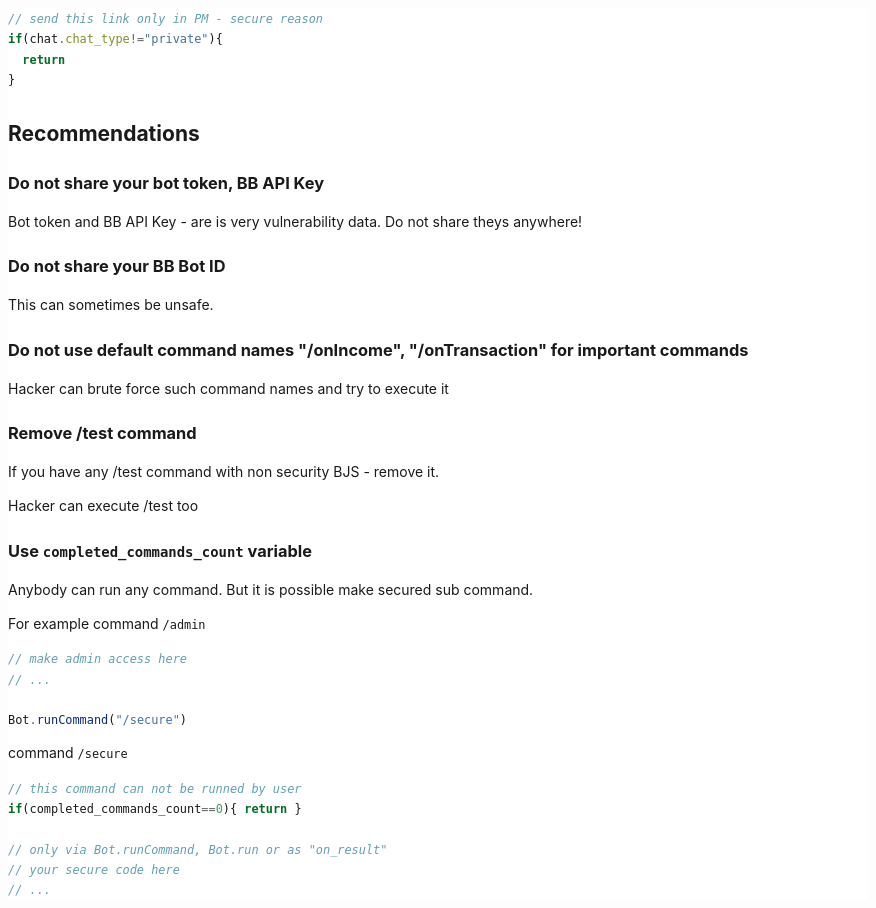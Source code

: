 ```javascript
// send this link only in PM - secure reason
if(chat.chat_type!="private"){
  return
}
```



## Recommendations

### Do not share your bot token, BB API Key

Bot token and BB API Key - are is very vulnerability data. Do not share theys anywhere!



### Do not share your BB Bot ID

This can sometimes be unsafe.



### Do not use default command names "/onIncome", "/onTransaction" for important commands

Hacker can brute force such command names and try to execute it



### **Remove /test command**

If you have any /test command with non security BJS - remove it.

Hacker can execute /test too



### Use `completed_commands_count` variable

Anybody can run any command. But it is possible make secured sub command.

For example command `/admin`

```javascript
// make admin access here
// ...

Bot.runCommand("/secure")
```

command `/secure`

```javascript
// this command can not be runned by user
if(completed_commands_count==0){ return }

// only via Bot.runCommand, Bot.run or as "on_result"
// your secure code here
// ...
```
